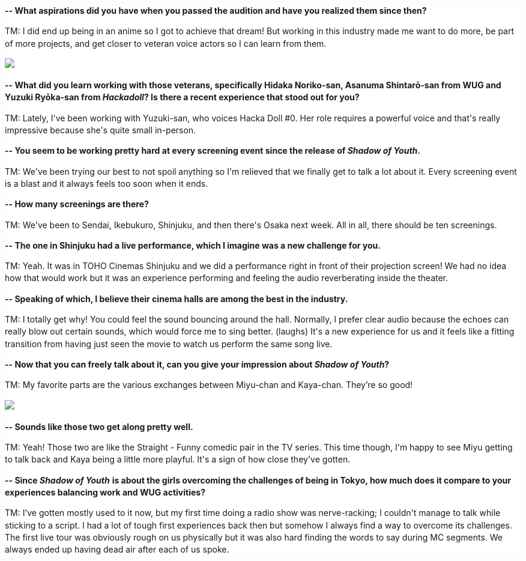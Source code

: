 **\-- What aspirations did you have when you passed the audition and have you realized them since then?**  

TM: I did end up being in an anime so I got to achieve that dream! But working in this industry made me want to do more, be part of more projects, and get closer to veteran voice actors so I can learn from them.  

![](/images/spe-1510301800-09.jpg)

**\-- What did you learn working with those veterans, specifically Hidaka Noriko-san, Asanuma Shintarō-san from WUG and Yuzuki Ryōka-san from _Hackadoll_? Is there a recent experience that stood out for you?**  

TM: Lately, I've been working with Yuzuki-san, who voices Hacka Doll #0. Her role requires a powerful voice and that's really impressive because she's quite small in-person.  

**\-- You seem to be working pretty hard at every screening event since the release of _Shadow of Youth_.**  

TM: We've been trying our best to not spoil anything so I'm relieved that we finally get to talk a lot about it. Every screening event is a blast and it always feels too soon when it ends.  

**\-- How many screenings are there?**  

TM: We've been to Sendai, Ikebukuro, Shinjuku, and then there's Osaka next week. All in all, there should be ten screenings.  

**\-- The one in Shinjuku had a live performance, which I imagine was a new challenge for you.**  

TM: Yeah. It was in TOHO Cinemas Shinjuku and we did a performance right in front of their projection screen! We had no idea how that would work but it was an experience performing and feeling the audio reverberating inside the theater.  

**\-- Speaking of which, I believe their cinema halls are among the best in the industry.**  

TM: I totally get why! You could feel the sound bouncing around the hall. Normally, I prefer clear audio because the echoes can really blow out certain sounds, which would force me to sing better. (laughs) It's a new experience for us and it feels like a fitting transition from having just seen the movie to watch us perform the same song live.  

**\-- Now that you can freely talk about it, can you give your impression about _Shadow of Youth_?**  

TM: My favorite parts are the various exchanges between Miyu-chan and Kaya-chan. They’re so good!  

![](/images/spe-1510301800-10.jpg)

**\-- Sounds like those two get along pretty well.**  

TM: Yeah! Those two are like the Straight - Funny comedic pair in the TV series. This time though, I'm happy to see Miyu getting to talk back and Kaya being a little more playful. It's a sign of how close they've gotten.  

**\-- Since _Shadow of Youth_** **is about the girls overcoming the challenges of being in Tokyo, how much does it compare to your experiences balancing work and WUG activities?**  

TM: I’ve gotten mostly used to it now, but my first time doing a radio show was nerve-racking; I couldn't manage to talk while sticking to a script. I had a lot of tough first experiences back then but somehow I always find a way to overcome its challenges. The first live tour was obviously rough on us physically but it was also hard finding the words to say during MC segments. We always ended up having dead air after each of us spoke.
